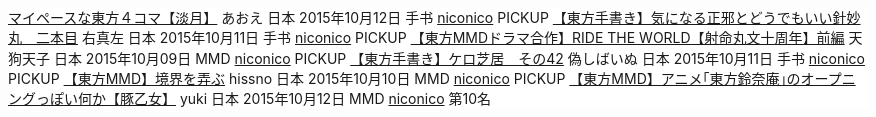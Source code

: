 <td><a href="/index.php?title=%E3%81%82%E3%81%8A%E3%81%88&amp;action=edit&amp;redlink=1" class="new" title="あおえ（页面不存在）" unred="">マイペースな東方４コマ【淡月】</a></td>
<td>あおえ</td>
<td>日本</td>
<td>2015年10月12日</td>
<td>手书</td>
<td><a rel="nofollow" class="external text" href="http://www.nicovideo.jp/watch/sm27357054">niconico</a></td>
<td>PICKUP
</td></tr>
<tr>
<td><a href="/index.php?title=%E5%8F%B3%E7%9C%9F%E5%B7%A6&amp;action=edit&amp;redlink=1" class="new" title="右真左（页面不存在）" unred="">【東方手書き】気になる正邪とどうでもいい針妙丸　二本目</a></td>
<td>右真左</td>
<td>日本</td>
<td>2015年10月11日</td>
<td>手书</td>
<td><a rel="nofollow" class="external text" href="http://www.nicovideo.jp/watch/sm27342952">niconico</a></td>
<td>PICKUP
</td></tr>
<tr>
<td><a href="/index.php?title=%E5%A4%A9%E7%8B%97%E5%A4%A9%E5%AD%90&amp;action=edit&amp;redlink=1" class="new" title="天狗天子（页面不存在）" unred="">【東方MMDドラマ合作】RIDE THE WORLD【射命丸文十周年】前編</a></td>
<td>天狗天子</td>
<td>日本</td>
<td>2015年10月09日</td>
<td>MMD</td>
<td><a rel="nofollow" class="external text" href="http://www.nicovideo.jp/watch/sm27332840">niconico</a></td>
<td>PICKUP
</td></tr>
<tr>
<td><a href="/index.php?title=%E5%81%BD%E3%81%97%E3%81%B0%E3%81%84%E3%81%AC&amp;action=edit&amp;redlink=1" class="new" title="偽しばいぬ（页面不存在）" unred="">【東方手書き】ケロ芝居　その42</a></td>
<td>偽しばいぬ</td>
<td>日本</td>
<td>2015年10月11日</td>
<td>手书</td>
<td><a rel="nofollow" class="external text" href="http://www.nicovideo.jp/watch/sm27343203">niconico</a></td>
<td>PICKUP
</td></tr>
<tr>
<td><a href="/index.php?title=hissno%EF%BC%88%E8%A7%86%E9%A2%91%EF%BC%89&amp;action=edit&amp;redlink=1" class="new" title="hissno（视频）（页面不存在）">【東方MMD】境界を弄ぶ</a></td>
<td>hissno</td>
<td>日本</td>
<td>2015年10月10日</td>
<td>MMD</td>
<td><a rel="nofollow" class="external text" href="http://www.nicovideo.jp/watch/sm27336659">niconico</a></td>
<td>PICKUP
</td></tr>
<tr>
<td><a href="/index.php?title=yuki%EF%BC%88%E8%A7%86%E9%A2%91%EF%BC%89&amp;action=edit&amp;redlink=1" class="new" title="yuki（视频）（页面不存在）">【東方MMD】アニメ｢東方鈴奈庵｣のオープニングっぽい何か【豚乙女】</a></td>
<td>yuki</td>
<td>日本</td>
<td>2015年10月12日</td>
<td>MMD</td>
<td><a rel="nofollow" class="external text" href="http://www.nicovideo.jp/watch/sm27358886">niconico</a></td>
<td>第10名